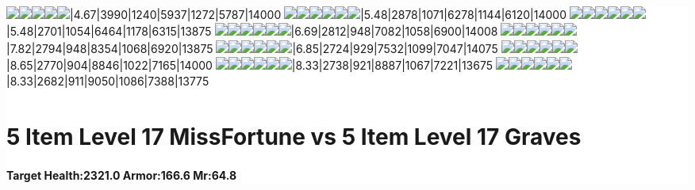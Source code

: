 ![](/item/3161.png)![](/item/3748.png)![](/item/3814.png)![](/item/3142.png)![](/item/1038.png)|4.67|3990|1240|5937|1272|5787|14000
![](/item/6333.png)![](/item/3814.png)![](/item/3091.png)![](/item/3181.png)![](/item/1001.png)![](/item/1038.png)|5.48|2878|1071|6278|1144|6120|14000
![](/item/6333.png)![](/item/3814.png)![](/item/3091.png)![](/item/3748.png)![](/item/1001.png)![](/item/1037.png)|5.48|2701|1054|6464|1178|6315|13875
![](/item/6333.png)![](/item/3814.png)![](/item/3748.png)![](/item/3078.png)![](/item/1001.png)![](/item/1037.png)|6.69|2812|948|7082|1058|6900|14008
![](/item/3748.png)![](/item/3026.png)![](/item/3161.png)![](/item/3181.png)![](/item/1001.png)![](/item/1037.png)|7.82|2794|948|8354|1068|6920|13875
![](/item/3071.png)![](/item/6630.png)![](/item/3748.png)![](/item/6333.png)![](/item/1001.png)![](/item/1037.png)|6.85|2724|929|7532|1099|7047|14075
![](/item/6333.png)![](/item/3026.png)![](/item/3181.png)![](/item/3071.png)![](/item/1001.png)![](/item/1038.png)|8.65|2770|904|8846|1022|7165|14000
![](/item/3026.png)![](/item/3814.png)![](/item/3748.png)![](/item/6333.png)![](/item/1001.png)![](/item/1037.png)|8.33|2738|921|8887|1067|7221|13675
![](/item/6333.png)![](/item/3026.png)![](/item/3181.png)![](/item/3748.png)![](/item/1001.png)![](/item/1037.png)|8.33|2682|911|9050|1086|7388|13775




























































# 5 Item Level 17 MissFortune vs 5 Item Level 17 Graves

**Target Health:2321.0 Armor:166.6 Mr:64.8**
